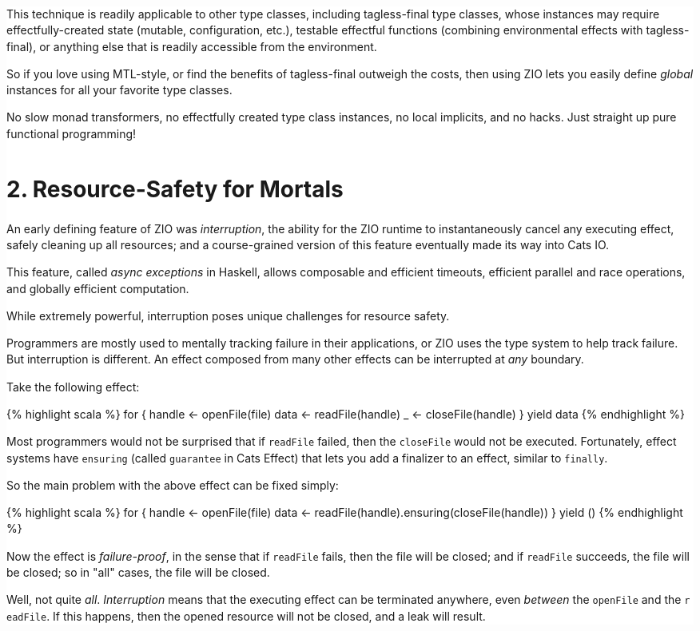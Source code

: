 This technique is readily applicable to other type classes, including tagless-final type classes, whose instances may require effectfully-created state (mutable, configuration, etc.), testable effectful functions (combining environmental effects with tagless-final), or anything else that is readily accessible from the environment.

So if you love using MTL-style, or find the benefits of tagless-final outweigh the costs, then using ZIO lets you easily define _global_ instances for all your favorite type classes.

No slow monad transformers, no effectfully created type class instances, no local implicits, and no hacks. Just straight up pure functional programming!

# 2. Resource-Safety for Mortals

An early defining feature of ZIO was _interruption_, the ability for the ZIO runtime to instantaneously cancel any executing effect, safely cleaning up all resources; and a course-grained version of this feature eventually made its way into Cats IO.

This feature, called _async exceptions_ in Haskell, allows composable and efficient timeouts, efficient parallel and race operations, and globally efficient computation.

While extremely powerful, interruption poses unique challenges for resource safety. 

Programmers are mostly used to mentally tracking failure in their applications, or ZIO uses the type system to help track failure. But interruption is different. An effect composed from many other effects can be interrupted at *any* boundary.

Take the following effect:

{% highlight scala %}
for {
  handle <- openFile(file)
  data   <- readFile(handle)
  _      <- closeFile(handle)
} yield data
{% endhighlight %}

Most programmers would not be surprised that if `readFile` failed, then the `closeFile` would not be executed. Fortunately, effect systems have `ensuring` (called `guarantee` in Cats Effect) that lets you add a finalizer to an effect, similar to `finally`.

So the main problem with the above effect can be fixed simply:

{% highlight scala %}
for {
  handle <- openFile(file)
  data   <- readFile(handle).ensuring(closeFile(handle))
} yield ()
{% endhighlight %}

Now the effect is _failure-proof_, in the sense that if `readFile` fails, then the file will be closed; and if `readFile` succeeds, the file will be closed; so in "all" cases, the file will be closed.

Well, not quite _all_. _Interruption_ means that the executing effect can be terminated anywhere, even _between_ the `openFile` and the `readFile`. If this happens, then the opened resource will not be closed, and a leak will result.
